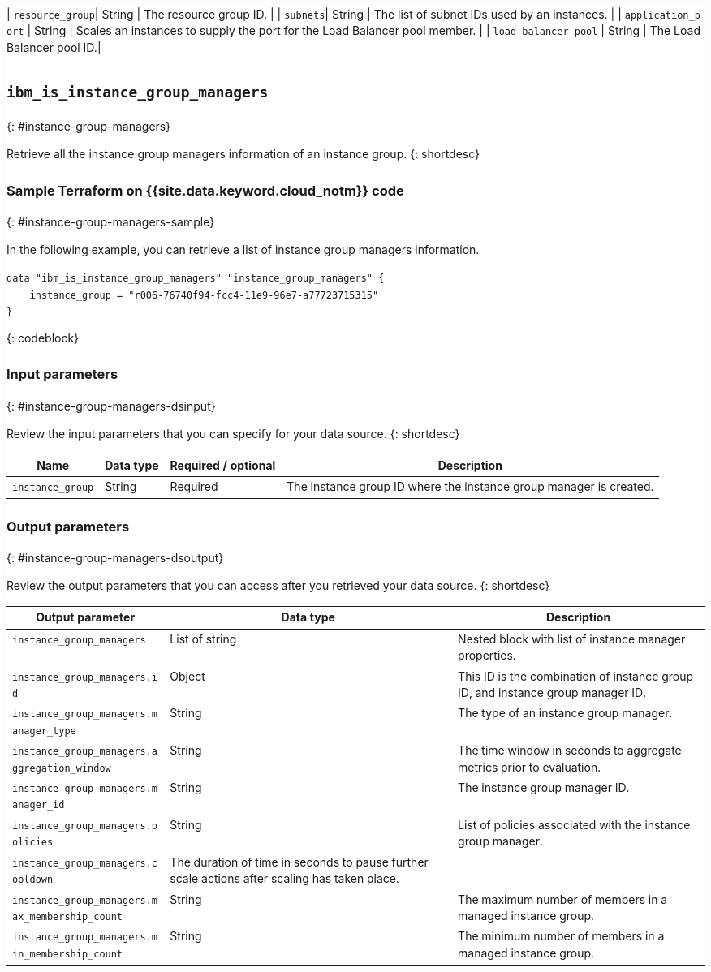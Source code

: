 | `resource_group`| String | The resource group ID. |
| `subnets`| String | The list of subnet IDs used by an instances. |
| `application_port` | String | Scales an instances to supply the port for the Load Balancer pool member. |
| `load_balancer_pool` | String | The Load Balancer pool ID.|


## `ibm_is_instance_group_managers`
{: #instance-group-managers}

Retrieve all the instance group managers information of an instance group.
{: shortdesc}

### Sample Terraform on {{site.data.keyword.cloud_notm}} code
{: #instance-group-managers-sample}

In the following example, you can retrieve a list of instance group managers information.

```
data "ibm_is_instance_group_managers" "instance_group_managers" {
    instance_group = "r006-76740f94-fcc4-11e9-96e7-a77723715315"
}
```
{: codeblock}

### Input parameters
{: #instance-group-managers-dsinput}

Review the input parameters that you can specify for your data source. 
{: shortdesc}

|Name|Data type| Required / optional|Description|
|----|-----------|--------|----------------------|
|`instance_group`|String|Required|The instance group ID where the instance group manager is created.|

### Output parameters
{: #instance-group-managers-dsoutput}

Review the output parameters that you can access after you retrieved your data source.
{: shortdesc}

| Output parameter | Data type | Description |
| ------------- |-------------| -------------- |
| `instance_group_managers` | List of string | Nested block with list of instance manager properties. |
|`instance_group_managers.id`|Object|This ID is the combination of instance group ID, and instance group manager ID. |
|`instance_group_managers.manager_type`|String| The type of an instance group manager. |
|`instance_group_managers.aggregation_window`|String|The time window in seconds to aggregate metrics prior to evaluation. |
|`instance_group_managers.manager_id`|String|The instance group manager ID. |
|`instance_group_managers.policies`|String|List of policies associated with the instance group manager. |
|`instance_group_managers.cooldown`|The duration of time in seconds to pause further scale actions after scaling has taken place. |
|`instance_group_managers.max_membership_count`|String|The maximum number of members in a managed instance group. |
|`instance_group_managers.min_membership_count`|String|The minimum number of members in a managed instance group. |
